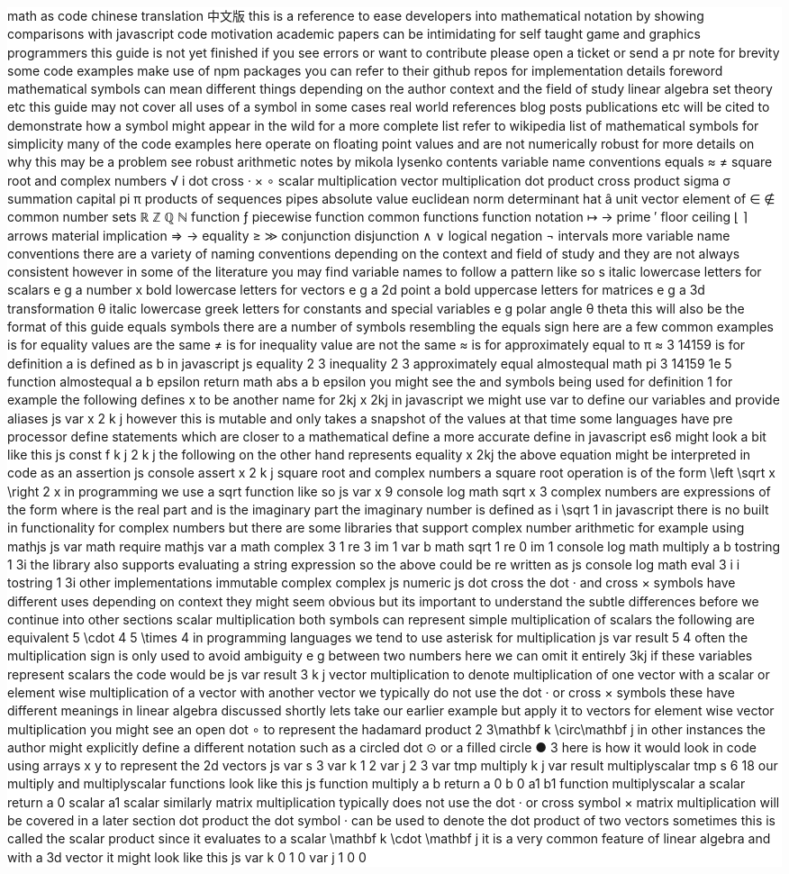 math as code chinese translation 中文版 this is a reference to ease developers into mathematical notation by showing comparisons with javascript code motivation academic papers can be intimidating for self taught game and graphics programmers this guide is not yet finished if you see errors or want to contribute please open a ticket or send a pr note for brevity some code examples make use of npm packages you can refer to their github repos for implementation details foreword mathematical symbols can mean different things depending on the author context and the field of study linear algebra set theory etc this guide may not cover all uses of a symbol in some cases real world references blog posts publications etc will be cited to demonstrate how a symbol might appear in the wild for a more complete list refer to wikipedia list of mathematical symbols for simplicity many of the code examples here operate on floating point values and are not numerically robust for more details on why this may be a problem see robust arithmetic notes by mikola lysenko contents variable name conventions equals ≈ ≠ square root and complex numbers √ i dot cross · × ∘ scalar multiplication vector multiplication dot product cross product sigma σ summation capital pi π products of sequences pipes absolute value euclidean norm determinant hat â unit vector element of ∈ ∉ common number sets ℝ ℤ ℚ ℕ function ƒ piecewise function common functions function notation ↦ → prime ′ floor ceiling ⌊ ⌉ arrows material implication ⇒ → equality ≥ ≫ conjunction disjunction ∧ ∨ logical negation ¬ intervals more variable name conventions there are a variety of naming conventions depending on the context and field of study and they are not always consistent however in some of the literature you may find variable names to follow a pattern like so s italic lowercase letters for scalars e g a number x bold lowercase letters for vectors e g a 2d point a bold uppercase letters for matrices e g a 3d transformation θ italic lowercase greek letters for constants and special variables e g polar angle θ theta this will also be the format of this guide equals symbols there are a number of symbols resembling the equals sign here are a few common examples is for equality values are the same ≠ is for inequality value are not the same ≈ is for approximately equal to π ≈ 3 14159 is for definition a is defined as b in javascript js equality 2 3 inequality 2 3 approximately equal almostequal math pi 3 14159 1e 5 function almostequal a b epsilon return math abs a b epsilon you might see the and symbols being used for definition 1 for example the following defines x to be another name for 2kj x 2kj in javascript we might use var to define our variables and provide aliases js var x 2 k j however this is mutable and only takes a snapshot of the values at that time some languages have pre processor define statements which are closer to a mathematical define a more accurate define in javascript es6 might look a bit like this js const f k j 2 k j the following on the other hand represents equality x 2kj the above equation might be interpreted in code as an assertion js console assert x 2 k j square root and complex numbers a square root operation is of the form \left \sqrt x \right 2 x in programming we use a sqrt function like so js var x 9 console log math sqrt x 3 complex numbers are expressions of the form where is the real part and is the imaginary part the imaginary number is defined as i \sqrt 1 in javascript there is no built in functionality for complex numbers but there are some libraries that support complex number arithmetic for example using mathjs js var math require mathjs var a math complex 3 1 re 3 im 1 var b math sqrt 1 re 0 im 1 console log math multiply a b tostring 1 3i the library also supports evaluating a string expression so the above could be re written as js console log math eval 3 i i tostring 1 3i other implementations immutable complex complex js numeric js dot cross the dot · and cross × symbols have different uses depending on context they might seem obvious but its important to understand the subtle differences before we continue into other sections scalar multiplication both symbols can represent simple multiplication of scalars the following are equivalent 5 \cdot 4 5 \times 4 in programming languages we tend to use asterisk for multiplication js var result 5 4 often the multiplication sign is only used to avoid ambiguity e g between two numbers here we can omit it entirely 3kj if these variables represent scalars the code would be js var result 3 k j vector multiplication to denote multiplication of one vector with a scalar or element wise multiplication of a vector with another vector we typically do not use the dot · or cross × symbols these have different meanings in linear algebra discussed shortly lets take our earlier example but apply it to vectors for element wise vector multiplication you might see an open dot ∘ to represent the hadamard product 2 3\mathbf k \circ\mathbf j in other instances the author might explicitly define a different notation such as a circled dot ⊙ or a filled circle ● 3 here is how it would look in code using arrays x y to represent the 2d vectors js var s 3 var k 1 2 var j 2 3 var tmp multiply k j var result multiplyscalar tmp s 6 18 our multiply and multiplyscalar functions look like this js function multiply a b return a 0 b 0 a1 b1 function multiplyscalar a scalar return a 0 scalar a1 scalar similarly matrix multiplication typically does not use the dot · or cross symbol × matrix multiplication will be covered in a later section dot product the dot symbol · can be used to denote the dot product of two vectors sometimes this is called the scalar product since it evaluates to a scalar \mathbf k \cdot \mathbf j it is a very common feature of linear algebra and with a 3d vector it might look like this js var k 0 1 0 var j 1 0 0